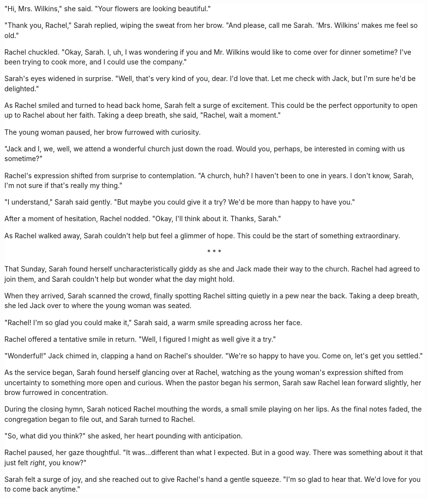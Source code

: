 "Hi, Mrs. Wilkins," she said. "Your flowers are looking beautiful."

"Thank you, Rachel," Sarah replied, wiping the sweat from her brow. "And please, call me Sarah. 'Mrs. Wilkins' makes me feel so old."

Rachel chuckled. "Okay, Sarah. I, uh, I was wondering if you and Mr. Wilkins would like to come over for dinner sometime? I've been trying to cook more, and I could use the company."

Sarah's eyes widened in surprise. "Well, that's very kind of you, dear. I'd love that. Let me check with Jack, but I'm sure he'd be delighted."

As Rachel smiled and turned to head back home, Sarah felt a surge of excitement. This could be the perfect opportunity to open up to Rachel about her faith. Taking a deep breath, she said, "Rachel, wait a moment."

The young woman paused, her brow furrowed with curiosity.

"Jack and I, we, well, we attend a wonderful church just down the road. Would you, perhaps, be interested in coming with us sometime?"

Rachel's expression shifted from surprise to contemplation. "A church, huh? I haven't been to one in years. I don't know, Sarah, I'm not sure if that's really my thing."

"I understand," Sarah said gently. "But maybe you could give it a try? We'd be more than happy to have you."

After a moment of hesitation, Rachel nodded. "Okay, I'll think about it. Thanks, Sarah."

As Rachel walked away, Sarah couldn't help but feel a glimmer of hope. This could be the start of something extraordinary.

<center>* * *</center>

That Sunday, Sarah found herself uncharacteristically giddy as she and Jack made their way to the church. Rachel had agreed to join them, and Sarah couldn't help but wonder what the day might hold.

When they arrived, Sarah scanned the crowd, finally spotting Rachel sitting quietly in a pew near the back. Taking a deep breath, she led Jack over to where the young woman was seated.

"Rachel! I'm so glad you could make it," Sarah said, a warm smile spreading across her face.

Rachel offered a tentative smile in return. "Well, I figured I might as well give it a try."

"Wonderful!" Jack chimed in, clapping a hand on Rachel's shoulder. "We're so happy to have you. Come on, let's get you settled."

As the service began, Sarah found herself glancing over at Rachel, watching as the young woman's expression shifted from uncertainty to something more open and curious. When the pastor began his sermon, Sarah saw Rachel lean forward slightly, her brow furrowed in concentration.

During the closing hymn, Sarah noticed Rachel mouthing the words, a small smile playing on her lips. As the final notes faded, the congregation began to file out, and Sarah turned to Rachel.

"So, what did you think?" she asked, her heart pounding with anticipation.

Rachel paused, her gaze thoughtful. "It was...different than what I expected. But in a good way. There was something about it that just felt _right_, you know?"

Sarah felt a surge of joy, and she reached out to give Rachel's hand a gentle squeeze. "I'm so glad to hear that. We'd love for you to come back anytime."
